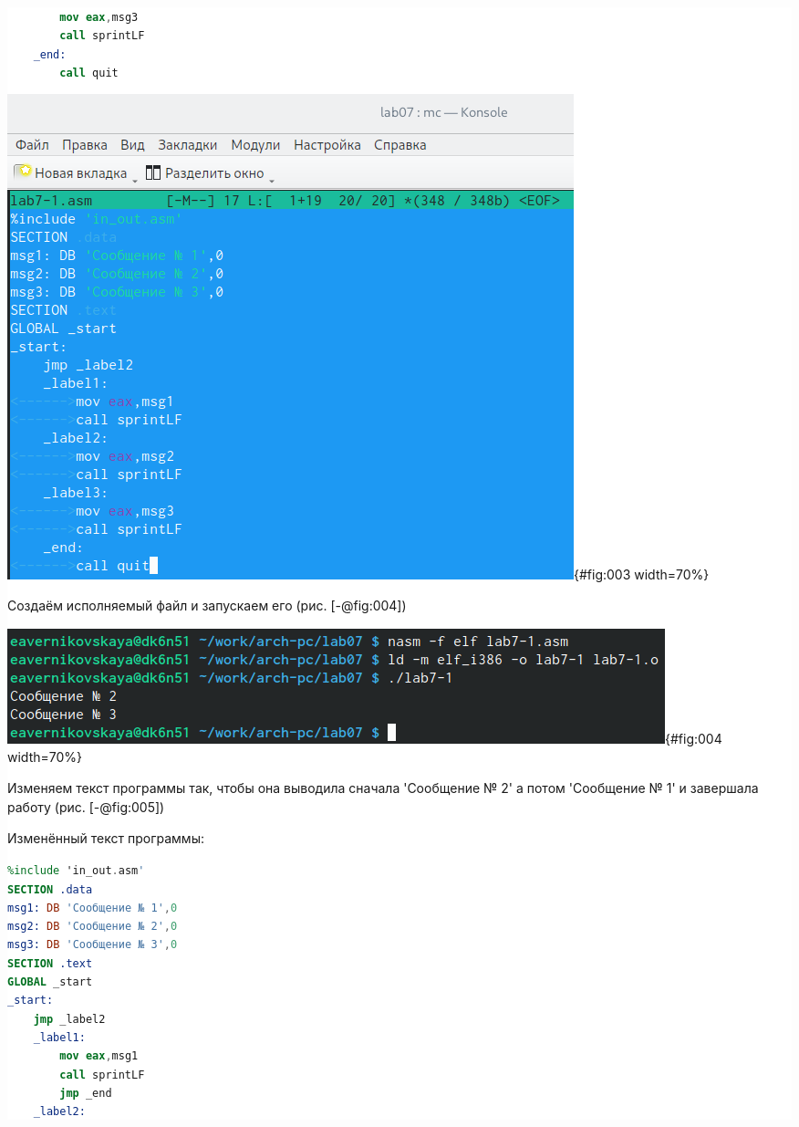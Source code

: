 ```NASM
		mov eax,msg3
		call sprintLF
	_end:
		call quit 
```

![Ввод текста программы с инструкцией jmp](image/лаба7_3.png){#fig:003 width=70%}

Создаём исполняемый файл и запускаем его (рис. [-@fig:004])

![Создание исполняемого файла и его запуск](image/лаба7_4.png){#fig:004 width=70%}

Изменяем текст программы так, чтобы она выводила сначала 'Сообщение № 2' а потом 'Сообщение № 1' и завершала работу (рис. [-@fig:005])

Изменённый текст программы:

```NASM
%include 'in_out.asm' 
SECTION .data
msg1: DB 'Сообщение № 1',0
msg2: DB 'Сообщение № 2',0
msg3: DB 'Сообщение № 3',0
SECTION .text 
GLOBAL _start 
_start:
	jmp _label2
	_label1:
		mov eax,msg1
		call sprintLF
		jmp _end
	_label2:
```